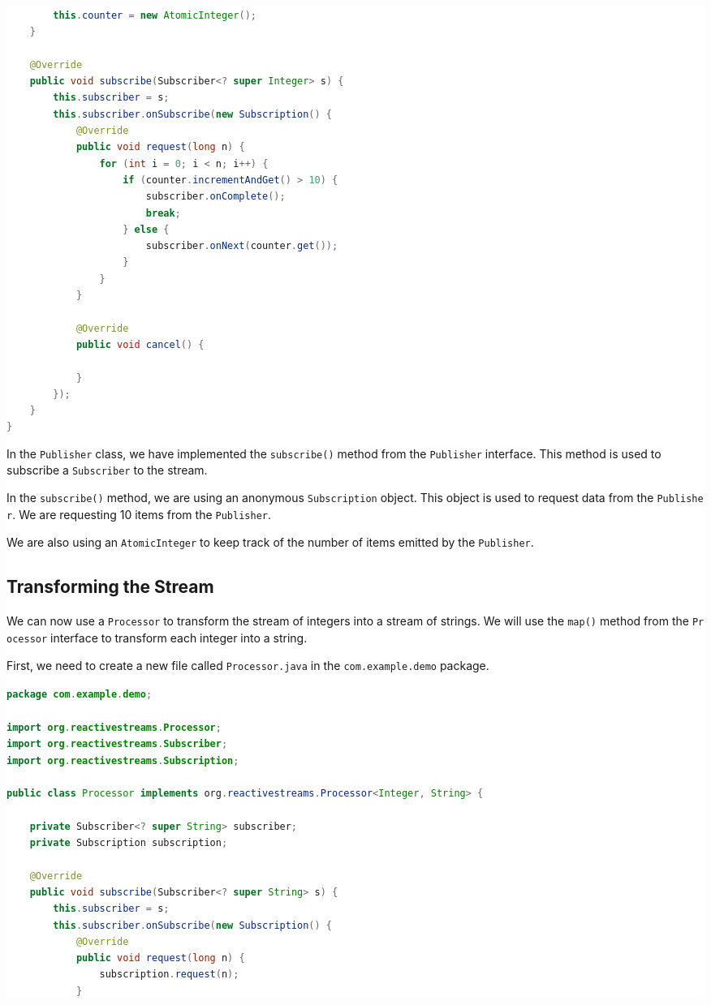 ```java
        this.counter = new AtomicInteger();
    }

    @Override
    public void subscribe(Subscriber<? super Integer> s) {
        this.subscriber = s;
        this.subscriber.onSubscribe(new Subscription() {
            @Override
            public void request(long n) {
                for (int i = 0; i < n; i++) {
                    if (counter.incrementAndGet() > 10) {
                        subscriber.onComplete();
                        break;
                    } else {
                        subscriber.onNext(counter.get());
                    }
                }
            }

            @Override
            public void cancel() {

            }
        });
    }
}
```

In the `Publisher` class, we have implemented the `subscribe()` method from the `Publisher` interface. This method is used to subscribe a `Subscriber` to the stream.

In the `subscribe()` method, we are using an anonymous `Subscription` object. This object is used to request data from the `Publisher`. We are requesting 10 items from the `Publisher`.

We are also using an `AtomicInteger` to keep track of the number of items emitted by the `Publisher`.

## Transforming the Stream

We can now use a `Processor` to transform the stream of integers into a stream of strings. We will use the `map()` method from the `Processor` interface to transform each integer into a string.

First, we need to create a new file called `Processor.java` in the `com.example.demo` package.

```java
package com.example.demo;

import org.reactivestreams.Processor;
import org.reactivestreams.Subscriber;
import org.reactivestreams.Subscription;

public class Processor implements org.reactivestreams.Processor<Integer, String> {

    private Subscriber<? super String> subscriber;
    private Subscription subscription;

    @Override
    public void subscribe(Subscriber<? super String> s) {
        this.subscriber = s;
        this.subscriber.onSubscribe(new Subscription() {
            @Override
            public void request(long n) {
                subscription.request(n);
            }

```